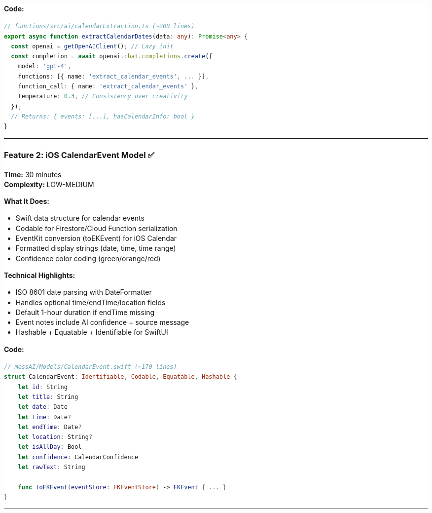 **Code:**
```typescript
// functions/src/ai/calendarExtraction.ts (~200 lines)
export async function extractCalendarDates(data: any): Promise<any> {
  const openai = getOpenAIClient(); // Lazy init
  const completion = await openai.chat.completions.create({
    model: 'gpt-4',
    functions: [{ name: 'extract_calendar_events', ... }],
    function_call: { name: 'extract_calendar_events' },
    temperature: 0.3, // Consistency over creativity
  });
  // Returns: { events: [...], hasCalendarInfo: bool }
}
```

---

### Feature 2: iOS CalendarEvent Model ✅
**Time:** 30 minutes  
**Complexity:** LOW-MEDIUM

**What It Does:**
- Swift data structure for calendar events
- Codable for Firestore/Cloud Function serialization
- EventKit conversion (toEKEvent) for iOS Calendar
- Formatted display strings (date, time, time range)
- Confidence color coding (green/orange/red)

**Technical Highlights:**
- ISO 8601 date parsing with DateFormatter
- Handles optional time/endTime/location fields
- Default 1-hour duration if endTime missing
- Event notes include AI confidence + source message
- Hashable + Equatable + Identifiable for SwiftUI

**Code:**
```swift
// messAI/Models/CalendarEvent.swift (~170 lines)
struct CalendarEvent: Identifiable, Codable, Equatable, Hashable {
    let id: String
    let title: String
    let date: Date
    let time: Date?
    let endTime: Date?
    let location: String?
    let isAllDay: Bool
    let confidence: CalendarConfidence
    let rawText: String
    
    func toEKEvent(eventStore: EKEventStore) -> EKEvent { ... }
}
```

---
